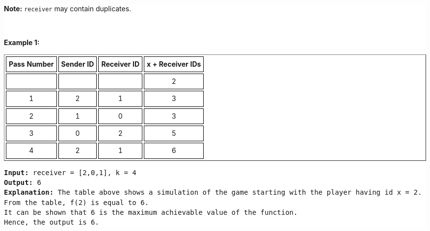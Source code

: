 <p><strong>Note:</strong> <code>receiver</code> may contain duplicates.</p>

<p>&nbsp;</p>
<p><strong class="example">Example 1:</strong></p>

<table border="1" cellspacing="3" style="border-collapse: separate; text-align: center;">
	<tbody>
		<tr>
			<th style="padding: 5px; border: 1px solid black;">Pass Number</th>
			<th style="padding: 5px; border: 1px solid black;">Sender ID</th>
			<th style="padding: 5px; border: 1px solid black;">Receiver ID</th>
			<th style="padding: 5px; border: 1px solid black;">x + Receiver IDs</th>
		</tr>
		<tr>
			<td style="padding: 5px; border: 1px solid black;">&nbsp;</td>
			<td style="padding: 5px; border: 1px solid black;">&nbsp;</td>
			<td style="padding: 5px; border: 1px solid black;">&nbsp;</td>
			<td style="padding: 5px; border: 1px solid black;">2</td>
		</tr>
		<tr>
			<td style="padding: 5px; border: 1px solid black;">1</td>
			<td style="padding: 5px; border: 1px solid black;">2</td>
			<td style="padding: 5px; border: 1px solid black;">1</td>
			<td style="padding: 5px; border: 1px solid black;">3</td>
		</tr>
		<tr>
			<td style="padding: 5px; border: 1px solid black;">2</td>
			<td style="padding: 5px; border: 1px solid black;">1</td>
			<td style="padding: 5px; border: 1px solid black;">0</td>
			<td style="padding: 5px; border: 1px solid black;">3</td>
		</tr>
		<tr>
			<td style="padding: 5px; border: 1px solid black;">3</td>
			<td style="padding: 5px; border: 1px solid black;">0</td>
			<td style="padding: 5px; border: 1px solid black;">2</td>
			<td style="padding: 5px; border: 1px solid black;">5</td>
		</tr>
		<tr>
			<td style="padding: 5px; border: 1px solid black;">4</td>
			<td style="padding: 5px; border: 1px solid black;">2</td>
			<td style="padding: 5px; border: 1px solid black;">1</td>
			<td style="padding: 5px; border: 1px solid black;">6</td>
		</tr>
	</tbody>
</table>

<pre>
<strong>Input:</strong> receiver = [2,0,1], k = 4
<strong>Output:</strong> 6
<strong>Explanation:</strong> The table above shows a simulation of the game starting with the player having id x = 2. 
From the table, f(2) is equal to 6. 
It can be shown that 6 is the maximum achievable value of the function. 
Hence, the output is 6. 
</pre>
